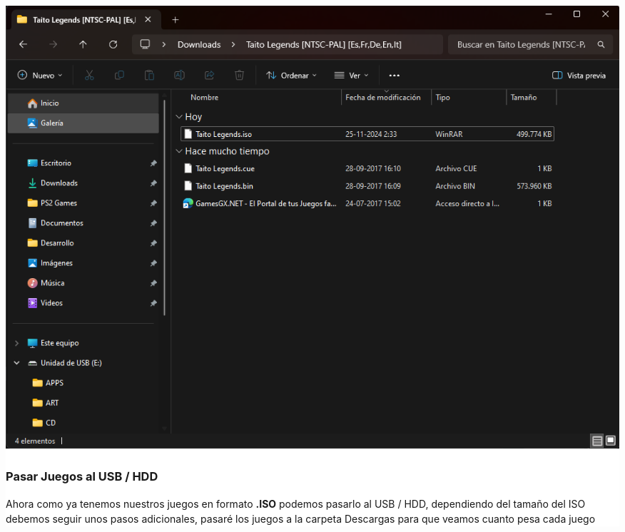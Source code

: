 ![PS2 BIN 2 ISO BIN ISO Creado](/images/Transformar%20Juegos%20BIN-CUE-09.png)

### Pasar Juegos al USB / HDD

Ahora como ya tenemos nuestros juegos en formato **.ISO** podemos pasarlo al USB / HDD, dependiendo del tamaño del ISO debemos seguir unos pasos adicionales, pasaré los juegos a la carpeta Descargas para que veamos cuanto pesa cada juego
